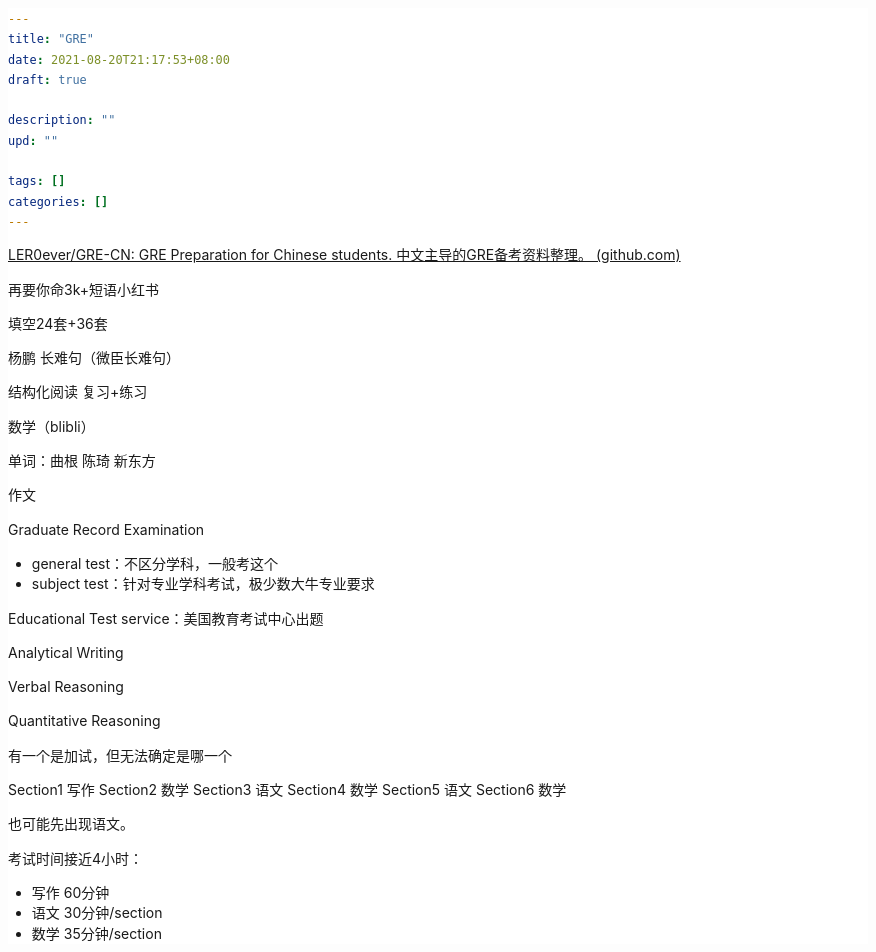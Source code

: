 ```yaml
---
title: "GRE"
date: 2021-08-20T21:17:53+08:00
draft: true

description: ""
upd: ""

tags: []
categories: []
---
```




[LER0ever/GRE-CN: GRE Preparation for Chinese students. 中文主导的GRE备考资料整理。 (github.com)](https://github.com/LER0ever/GRE-CN)

再要你命3k+短语小红书

填空24套+36套

杨鹏 长难句（微臣长难句）

结构化阅读 复习+练习

数学（blibli）

单词：曲根 陈琦 新东方

作文

Graduate Record Examination

- general test：不区分学科，一般考这个
- subject test：针对专业学科考试，极少数大牛专业要求

Educational Test service：美国教育考试中心出题

Analytical Writing

Verbal Reasoning

Quantitative Reasoning

有一个是加试，但无法确定是哪一个

Section1 写作
Section2 数学
Section3 语文
Section4 数学
Section5 语文
Section6 数学

也可能先出现语文。

考试时间接近4小时：

- 写作 60分钟
- 语文 30分钟/section
- 数学 35分钟/section
